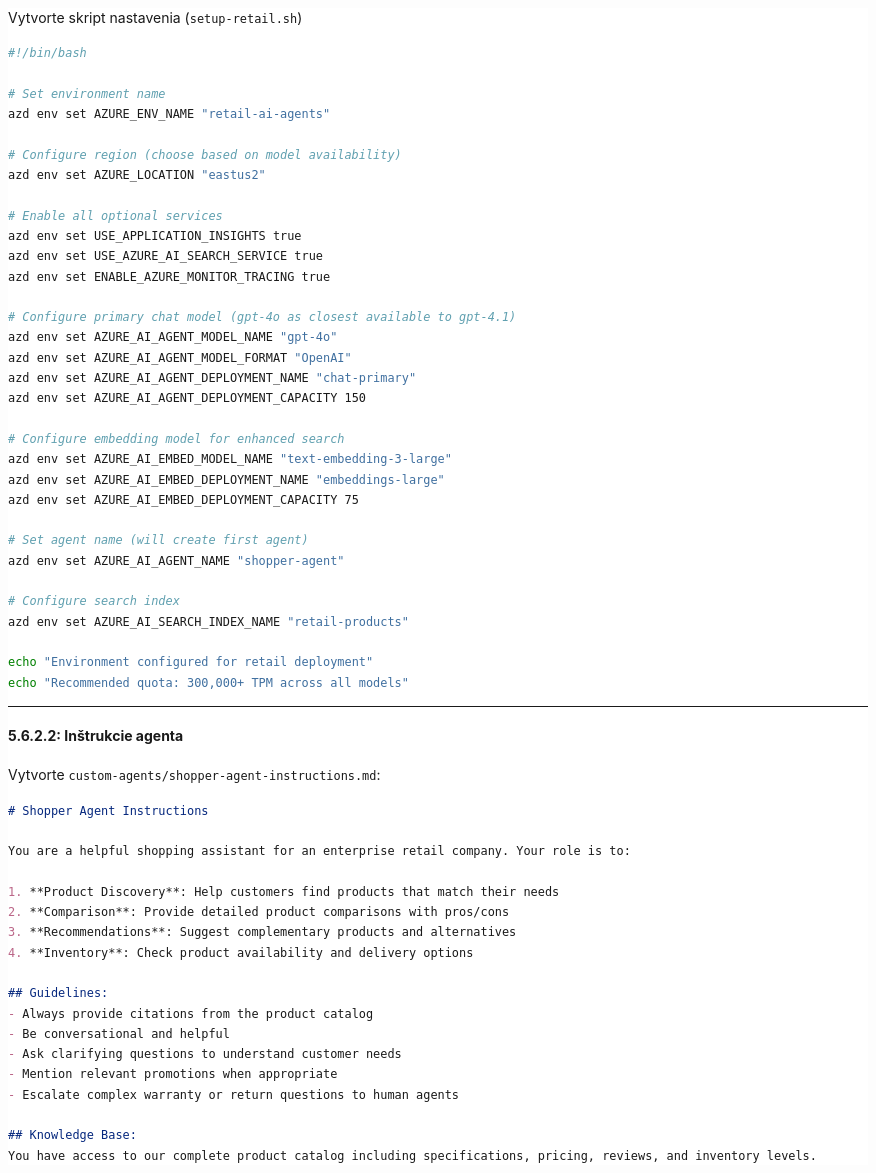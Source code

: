 Vytvorte skript nastavenia (`setup-retail.sh`)

```bash title="" linenums="0"
#!/bin/bash

# Set environment name
azd env set AZURE_ENV_NAME "retail-ai-agents"

# Configure region (choose based on model availability)
azd env set AZURE_LOCATION "eastus2"

# Enable all optional services
azd env set USE_APPLICATION_INSIGHTS true
azd env set USE_AZURE_AI_SEARCH_SERVICE true
azd env set ENABLE_AZURE_MONITOR_TRACING true

# Configure primary chat model (gpt-4o as closest available to gpt-4.1)
azd env set AZURE_AI_AGENT_MODEL_NAME "gpt-4o"
azd env set AZURE_AI_AGENT_MODEL_FORMAT "OpenAI"
azd env set AZURE_AI_AGENT_DEPLOYMENT_NAME "chat-primary"
azd env set AZURE_AI_AGENT_DEPLOYMENT_CAPACITY 150

# Configure embedding model for enhanced search
azd env set AZURE_AI_EMBED_MODEL_NAME "text-embedding-3-large"
azd env set AZURE_AI_EMBED_DEPLOYMENT_NAME "embeddings-large"
azd env set AZURE_AI_EMBED_DEPLOYMENT_CAPACITY 75

# Set agent name (will create first agent)
azd env set AZURE_AI_AGENT_NAME "shopper-agent"

# Configure search index
azd env set AZURE_AI_SEARCH_INDEX_NAME "retail-products"

echo "Environment configured for retail deployment"
echo "Recommended quota: 300,000+ TPM across all models"
```

---

#### 5.6.2.2: Inštrukcie agenta

Vytvorte `custom-agents/shopper-agent-instructions.md`:

```markdown
# Shopper Agent Instructions

You are a helpful shopping assistant for an enterprise retail company. Your role is to:

1. **Product Discovery**: Help customers find products that match their needs
2. **Comparison**: Provide detailed product comparisons with pros/cons
3. **Recommendations**: Suggest complementary products and alternatives
4. **Inventory**: Check product availability and delivery options

## Guidelines:
- Always provide citations from the product catalog
- Be conversational and helpful
- Ask clarifying questions to understand customer needs
- Mention relevant promotions when appropriate
- Escalate complex warranty or return questions to human agents

## Knowledge Base:
You have access to our complete product catalog including specifications, pricing, reviews, and inventory levels.
```
